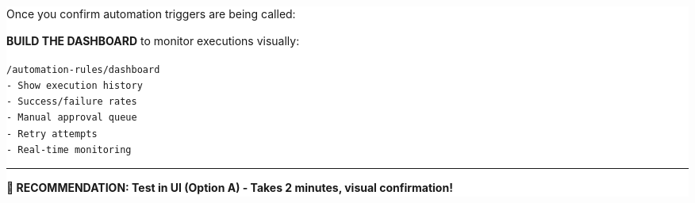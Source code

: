 Once you confirm automation triggers are being called:

**BUILD THE DASHBOARD** to monitor executions visually:
```
/automation-rules/dashboard
- Show execution history
- Success/failure rates
- Manual approval queue
- Retry attempts
- Real-time monitoring
```

---

**🚀 RECOMMENDATION: Test in UI (Option A) - Takes 2 minutes, visual confirmation!**

